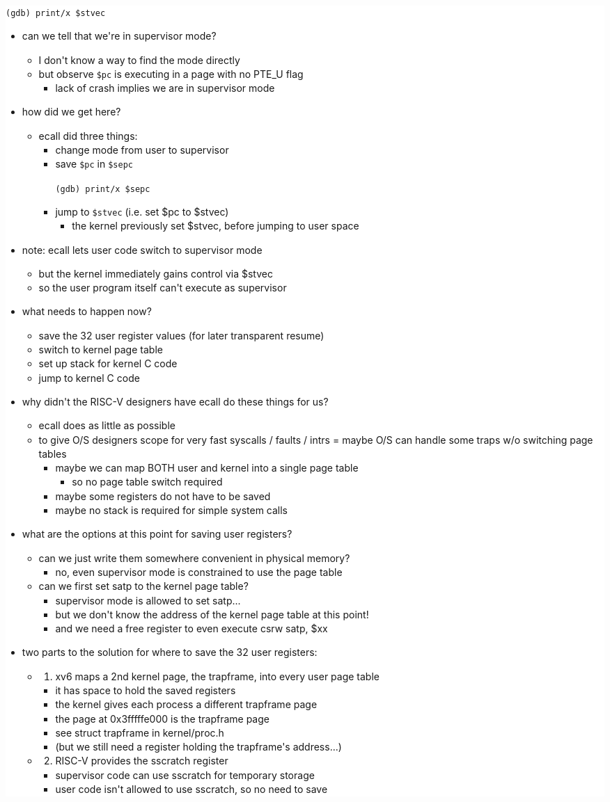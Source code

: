 ```shell
(gdb) print/x $stvec
```

- can we tell that we're in supervisor mode?
  - I don't know a way to find the mode directly
  - but observe `$pc` is executing in a page with no PTE_U flag
    - lack of crash implies we are in supervisor mode

- how did we get here?
  - ecall did three things:
    - change mode from user to supervisor
    - save `$pc` in `$sepc`
      ```shell
      (gdb) print/x $sepc
      ```
    - jump to `$stvec` (i.e. set $pc to $stvec)
      - the kernel previously set $stvec, before jumping to user space

- note: ecall lets user code switch to supervisor mode
  - but the kernel immediately gains control via $stvec
  - so the user program itself can't execute as supervisor

- what needs to happen now?
  - save the 32 user register values (for later transparent resume)
  - switch to kernel page table
  - set up stack for kernel C code
  - jump to kernel C code

- why didn't the RISC-V designers have ecall do these things for us?
  - ecall does as little as possible
  - to give O/S designers scope for very fast syscalls / faults / intrs
    = maybe O/S can handle some traps w/o switching page tables
    - maybe we can map BOTH user and kernel into a single page table
       - so no page table switch required
    - maybe some registers do not have to be saved
    - maybe no stack is required for simple system calls

- what are the options at this point for saving user registers?
  - can we just write them somewhere convenient in physical memory?
    - no, even supervisor mode is constrained to use the page table
  - can we first set satp to the kernel page table?
    - supervisor mode is allowed to set satp...
    - but we don't know the address of the kernel page table at this point!
    - and we need a free register to even execute csrw satp, $xx

- two parts to the solution for where to save the 32 user registers:
  - 1) xv6 maps a 2nd kernel page, the trapframe, into every user page table
     - it has space to hold the saved registers
     - the kernel gives each process a different trapframe page
     - the page at 0x3fffffe000 is the trapframe page
     - see struct trapframe in kernel/proc.h
     - (but we still need a register holding the trapframe's address...)
  - 2) RISC-V provides the sscratch register
     - supervisor code can use sscratch for temporary storage
     - user code isn't allowed to use sscratch, so no need to save
